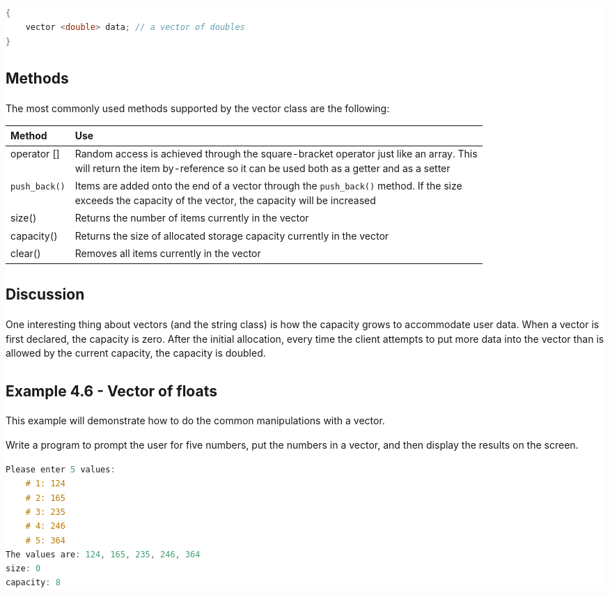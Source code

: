 ```cpp
{
    vector <double> data; // a vector of doubles
}
```


## Methods

The most commonly used methods supported by the vector class are the following:

| Method | Use |
| :-- | :-- |
| operator [] | Random access is achieved through the square-bracket operator just like an array. This <br> will return the item by-reference so it can be used both as a getter and as a setter |
| `push_back()` | Items are added onto the end of a vector through the `push_back()` method. If the size <br> exceeds the capacity of the vector, the capacity will be increased |
| size() | Returns the number of items currently in the vector |
| capacity() | Returns the size of allocated storage capacity currently in the vector |
| clear() | Removes all items currently in the vector |

## Discussion

One interesting thing about vectors (and the string class) is how the capacity grows to accommodate user data. When a vector is first declared, the capacity is zero. After the initial allocation, every time the client attempts to put more data into the vector than is allowed by the current capacity, the capacity is doubled.

## Example 4.6 - Vector of floats

This example will demonstrate how to do the common manipulations with a vector.

Write a program to prompt the user for five numbers, put the numbers in a vector, and then display the results on the screen.

```cpp
Please enter 5 values:
    # 1: 124
    # 2: 165
    # 3: 235
    # 4: 246
    # 5: 364
The values are: 124, 165, 235, 246, 364
size: 0
capacity: 8
```
